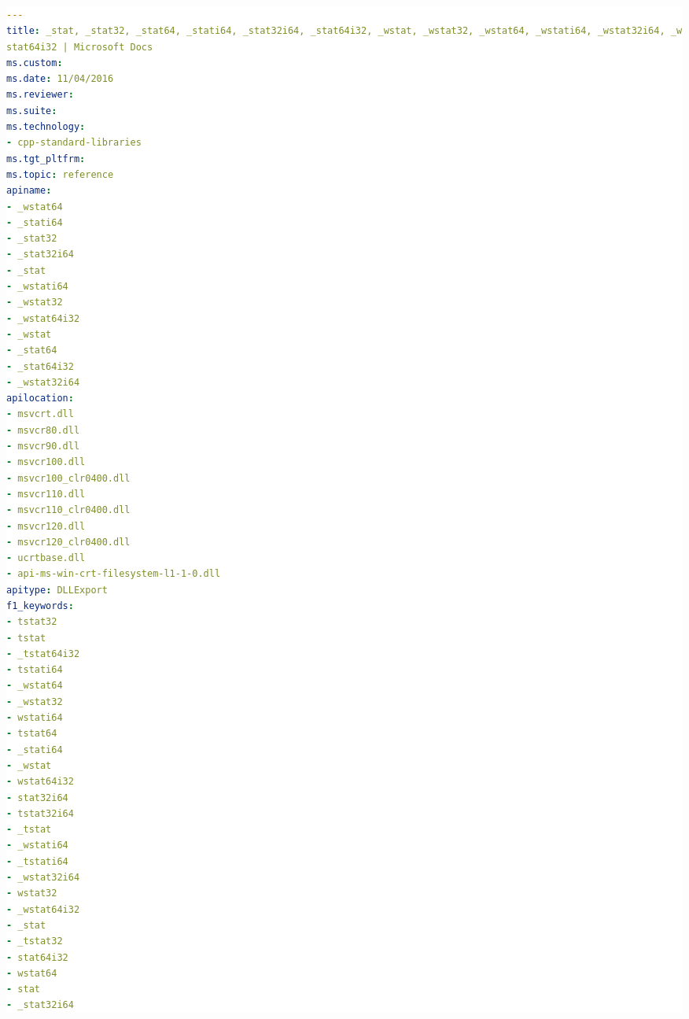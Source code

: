```yaml
---
title: _stat, _stat32, _stat64, _stati64, _stat32i64, _stat64i32, _wstat, _wstat32, _wstat64, _wstati64, _wstat32i64, _wstat64i32 | Microsoft Docs
ms.custom: 
ms.date: 11/04/2016
ms.reviewer: 
ms.suite: 
ms.technology:
- cpp-standard-libraries
ms.tgt_pltfrm: 
ms.topic: reference
apiname:
- _wstat64
- _stati64
- _stat32
- _stat32i64
- _stat
- _wstati64
- _wstat32
- _wstat64i32
- _wstat
- _stat64
- _stat64i32
- _wstat32i64
apilocation:
- msvcrt.dll
- msvcr80.dll
- msvcr90.dll
- msvcr100.dll
- msvcr100_clr0400.dll
- msvcr110.dll
- msvcr110_clr0400.dll
- msvcr120.dll
- msvcr120_clr0400.dll
- ucrtbase.dll
- api-ms-win-crt-filesystem-l1-1-0.dll
apitype: DLLExport
f1_keywords:
- tstat32
- tstat
- _tstat64i32
- tstati64
- _wstat64
- _wstat32
- wstati64
- tstat64
- _stati64
- _wstat
- wstat64i32
- stat32i64
- tstat32i64
- _tstat
- _wstati64
- _tstati64
- _wstat32i64
- wstat32
- _wstat64i32
- _stat
- _tstat32
- stat64i32
- wstat64
- stat
- _stat32i64
```